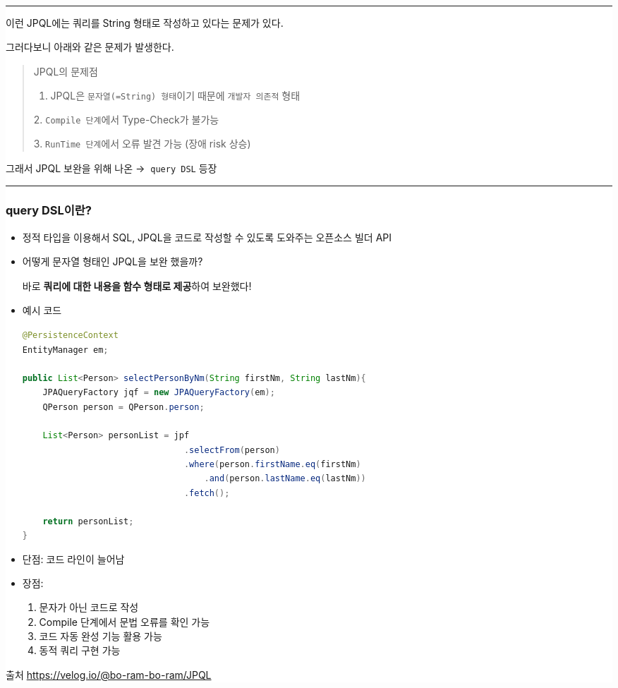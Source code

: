 
---

이런 JPQL에는 쿼리를 String 형태로 작성하고 있다는 문제가 있다.

그러다보니 아래와 같은 문제가 발생한다.

> JPQL의 문제점
> 
> 1. JPQL은 `문자열(=String) 형태`이기 때문에 `개발자 의존적` 형태
> 
> 2. `Compile 단계`에서 Type-Check가 불가능
> 
> 3. `RunTime 단계`에서 오류 발견 가능 (장애 risk 상승)
> 

그래서 JPQL 보완을 위해 나온 →  `query DSL` 등장

---

### query DSL이란?

- 정적 타입을 이용해서 SQL, JPQL을 코드로 작성할 수 있도록 도와주는 오픈소스 빌더 API
- 어떻게 문자열 형태인 JPQL을 보완 했을까?
    
    바로 **쿼리에 대한 내용을 함수 형태로 제공**하여 보완했다!
    

- 예시 코드
    
    ```java
    @PersistenceContext
    EntityManager em;
    
    public List<Person> selectPersonByNm(String firstNm, String lastNm){
    	JPAQueryFactory jqf = new JPAQueryFactory(em);
    	QPerson person = QPerson.person;
    
    	List<Person> personList = jpf
    								.selectFrom(person)
    								.where(person.firstName.eq(firstNm)
    									.and(person.lastName.eq(lastNm))
    								.fetch();
    
    	return personList;
    }
    ```
    

- 단점: 코드 라인이 늘어남
- 장점:
    1. 문자가 아닌 코드로 작성
    2. Compile 단계에서 문법 오류를 확인 가능
    3. 코드 자동 완성 기능 활용 가능
    4. 동적 쿼리 구현 가능
    

출처 https://velog.io/@bo-ram-bo-ram/JPQL